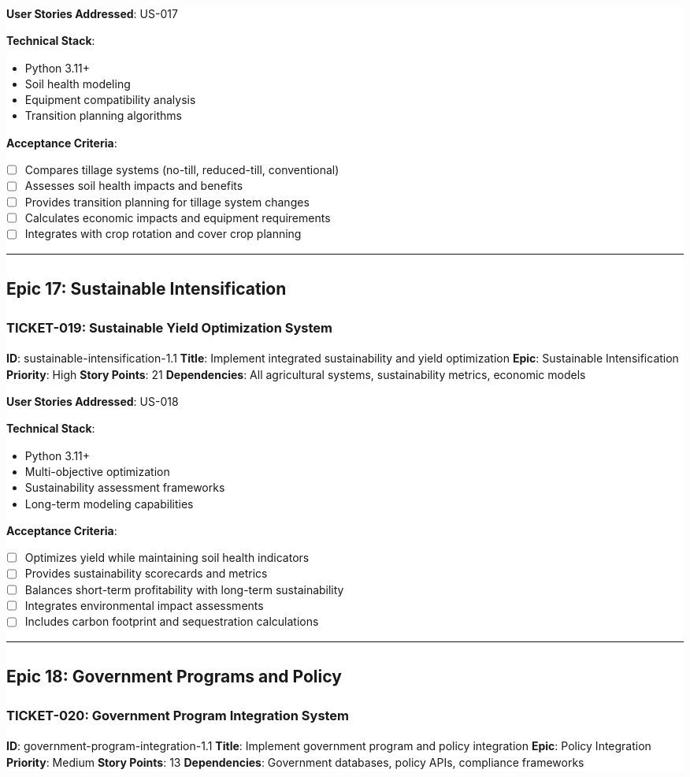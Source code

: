 **User Stories Addressed**: US-017

**Technical Stack**:
- Python 3.11+
- Soil health modeling
- Equipment compatibility analysis
- Transition planning algorithms

**Acceptance Criteria**:
- [ ] Compares tillage systems (no-till, reduced-till, conventional)
- [ ] Assesses soil health impacts and benefits
- [ ] Provides transition planning for tillage system changes
- [ ] Calculates economic impacts and equipment requirements
- [ ] Integrates with crop rotation and cover crop planning

---

## Epic 17: Sustainable Intensification

### TICKET-019: Sustainable Yield Optimization System
**ID**: sustainable-intensification-1.1
**Title**: Implement integrated sustainability and yield optimization
**Epic**: Sustainable Intensification
**Priority**: High
**Story Points**: 21
**Dependencies**: All agricultural systems, sustainability metrics, economic models

**User Stories Addressed**: US-018

**Technical Stack**:
- Python 3.11+
- Multi-objective optimization
- Sustainability assessment frameworks
- Long-term modeling capabilities

**Acceptance Criteria**:
- [ ] Optimizes yield while maintaining soil health indicators
- [ ] Provides sustainability scorecards and metrics
- [ ] Balances short-term profitability with long-term sustainability
- [ ] Integrates environmental impact assessments
- [ ] Includes carbon footprint and sequestration calculations

---

## Epic 18: Government Programs and Policy

### TICKET-020: Government Program Integration System
**ID**: government-program-integration-1.1
**Title**: Implement government program and policy integration
**Epic**: Policy Integration
**Priority**: Medium
**Story Points**: 13
**Dependencies**: Government databases, policy APIs, compliance frameworks
